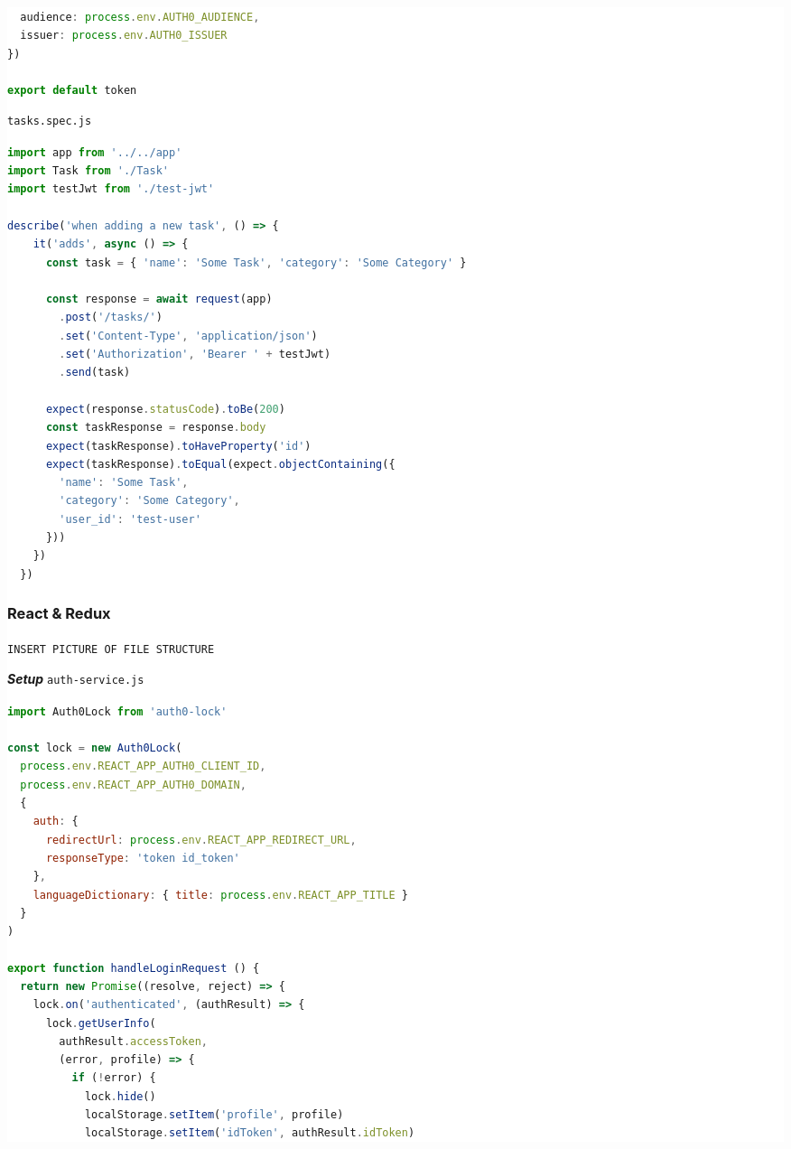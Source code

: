 ```javascript
  audience: process.env.AUTH0_AUDIENCE,
  issuer: process.env.AUTH0_ISSUER
})

export default token
```

`tasks.spec.js`
```javascript
import app from '../../app'
import Task from './Task'
import testJwt from './test-jwt'

describe('when adding a new task', () => {
    it('adds', async () => {
      const task = { 'name': 'Some Task', 'category': 'Some Category' }

      const response = await request(app)
        .post('/tasks/')
        .set('Content-Type', 'application/json')
        .set('Authorization', 'Bearer ' + testJwt)
        .send(task)

      expect(response.statusCode).toBe(200)
      const taskResponse = response.body
      expect(taskResponse).toHaveProperty('id')
      expect(taskResponse).toEqual(expect.objectContaining({
        'name': 'Some Task',
        'category': 'Some Category',
        'user_id': 'test-user'
      }))
    })
  })
```

### React & Redux

`INSERT PICTURE OF FILE STRUCTURE`

***Setup*** `auth-service.js`
```javascript
import Auth0Lock from 'auth0-lock'

const lock = new Auth0Lock(
  process.env.REACT_APP_AUTH0_CLIENT_ID,
  process.env.REACT_APP_AUTH0_DOMAIN,
  {
    auth: {
      redirectUrl: process.env.REACT_APP_REDIRECT_URL,
      responseType: 'token id_token'
    },
    languageDictionary: { title: process.env.REACT_APP_TITLE }
  }
)

export function handleLoginRequest () {
  return new Promise((resolve, reject) => {
    lock.on('authenticated', (authResult) => {
      lock.getUserInfo(
        authResult.accessToken,
        (error, profile) => {
          if (!error) {
            lock.hide()
            localStorage.setItem('profile', profile)
            localStorage.setItem('idToken', authResult.idToken)
```